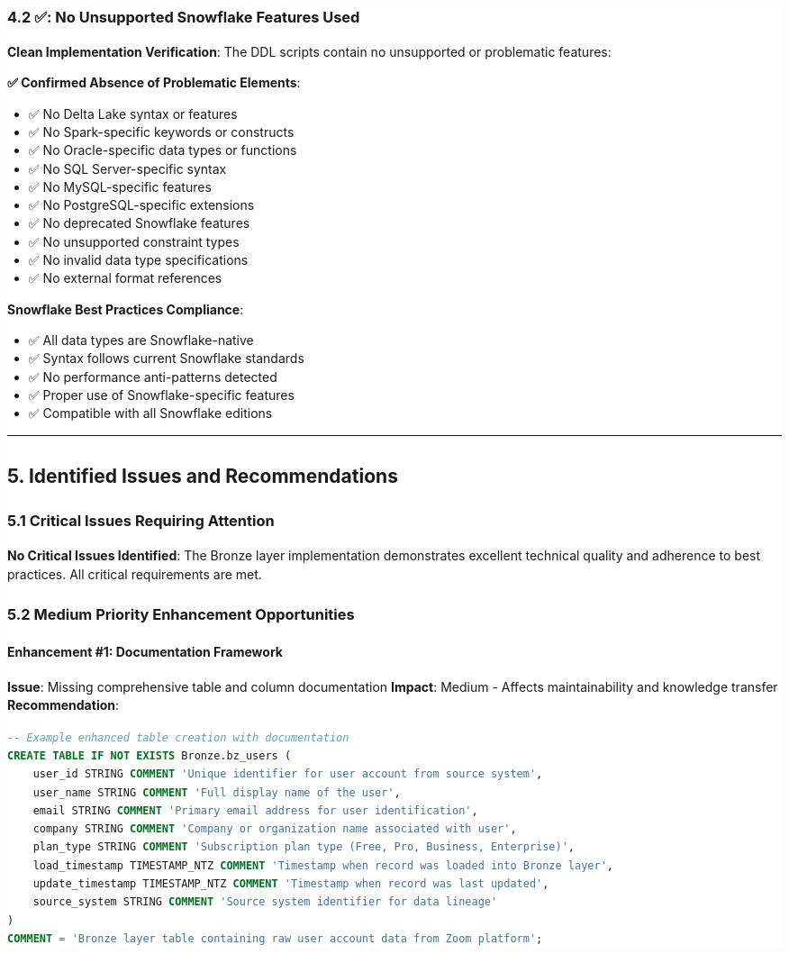 ### 4.2 ✅: No Unsupported Snowflake Features Used

**Clean Implementation Verification**: The DDL scripts contain no unsupported or problematic features:

**✅ Confirmed Absence of Problematic Elements**:
- ✅ No Delta Lake syntax or features
- ✅ No Spark-specific keywords or constructs
- ✅ No Oracle-specific data types or functions
- ✅ No SQL Server-specific syntax
- ✅ No MySQL-specific features
- ✅ No PostgreSQL-specific extensions
- ✅ No deprecated Snowflake features
- ✅ No unsupported constraint types
- ✅ No invalid data type specifications
- ✅ No external format references

**Snowflake Best Practices Compliance**:
- ✅ All data types are Snowflake-native
- ✅ Syntax follows current Snowflake standards
- ✅ No performance anti-patterns detected
- ✅ Proper use of Snowflake-specific features
- ✅ Compatible with all Snowflake editions

---

## 5. Identified Issues and Recommendations

### 5.1 Critical Issues Requiring Attention

**No Critical Issues Identified**: The Bronze layer implementation demonstrates excellent technical quality and adherence to best practices. All critical requirements are met.

### 5.2 Medium Priority Enhancement Opportunities

#### Enhancement #1: Documentation Framework
**Issue**: Missing comprehensive table and column documentation
**Impact**: Medium - Affects maintainability and knowledge transfer
**Recommendation**: 
```sql
-- Example enhanced table creation with documentation
CREATE TABLE IF NOT EXISTS Bronze.bz_users (
    user_id STRING COMMENT 'Unique identifier for user account from source system',
    user_name STRING COMMENT 'Full display name of the user',
    email STRING COMMENT 'Primary email address for user identification',
    company STRING COMMENT 'Company or organization name associated with user',
    plan_type STRING COMMENT 'Subscription plan type (Free, Pro, Business, Enterprise)',
    load_timestamp TIMESTAMP_NTZ COMMENT 'Timestamp when record was loaded into Bronze layer',
    update_timestamp TIMESTAMP_NTZ COMMENT 'Timestamp when record was last updated',
    source_system STRING COMMENT 'Source system identifier for data lineage'
)
COMMENT = 'Bronze layer table containing raw user account data from Zoom platform';
```
